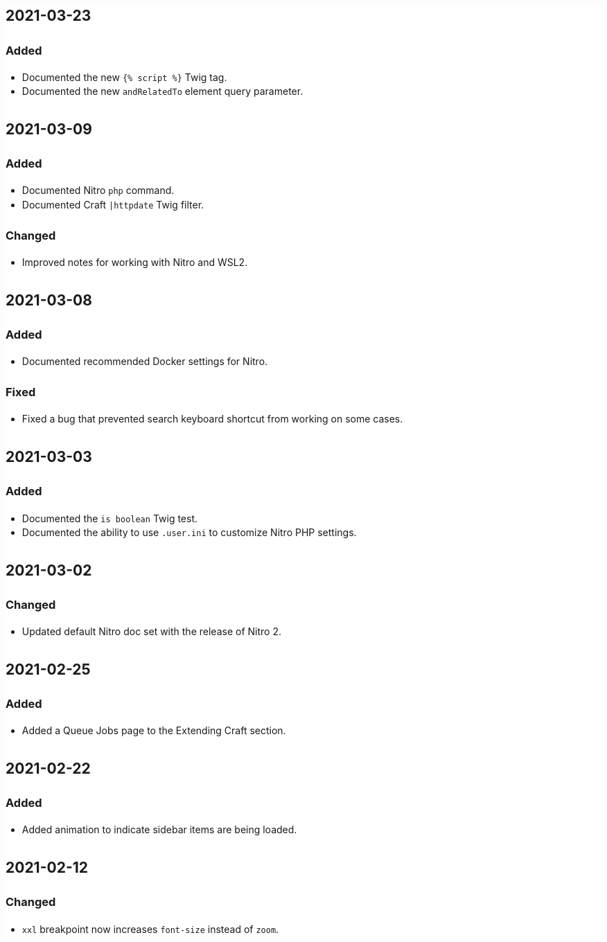 ## 2021-03-23
### Added
- Documented the new `{% script %}` Twig tag.
- Documented the new `andRelatedTo` element query parameter.

## 2021-03-09
### Added
- Documented Nitro `php` command.
- Documented Craft `|httpdate` Twig filter.

### Changed
- Improved notes for working with Nitro and WSL2.

## 2021-03-08
### Added
- Documented recommended Docker settings for Nitro.

### Fixed
- Fixed a bug that prevented search keyboard shortcut from working on some cases.

## 2021-03-03
### Added
- Documented the `is boolean` Twig test.
- Documented the ability to use `.user.ini` to customize Nitro PHP settings.

## 2021-03-02
### Changed
- Updated default Nitro doc set with the release of Nitro 2.

## 2021-02-25
### Added
- Added a Queue Jobs page to the Extending Craft section.

## 2021-02-22
### Added
- Added animation to indicate sidebar items are being loaded.

## 2021-02-12
### Changed
- `xxl` breakpoint now increases `font-size` instead of `zoom`.
